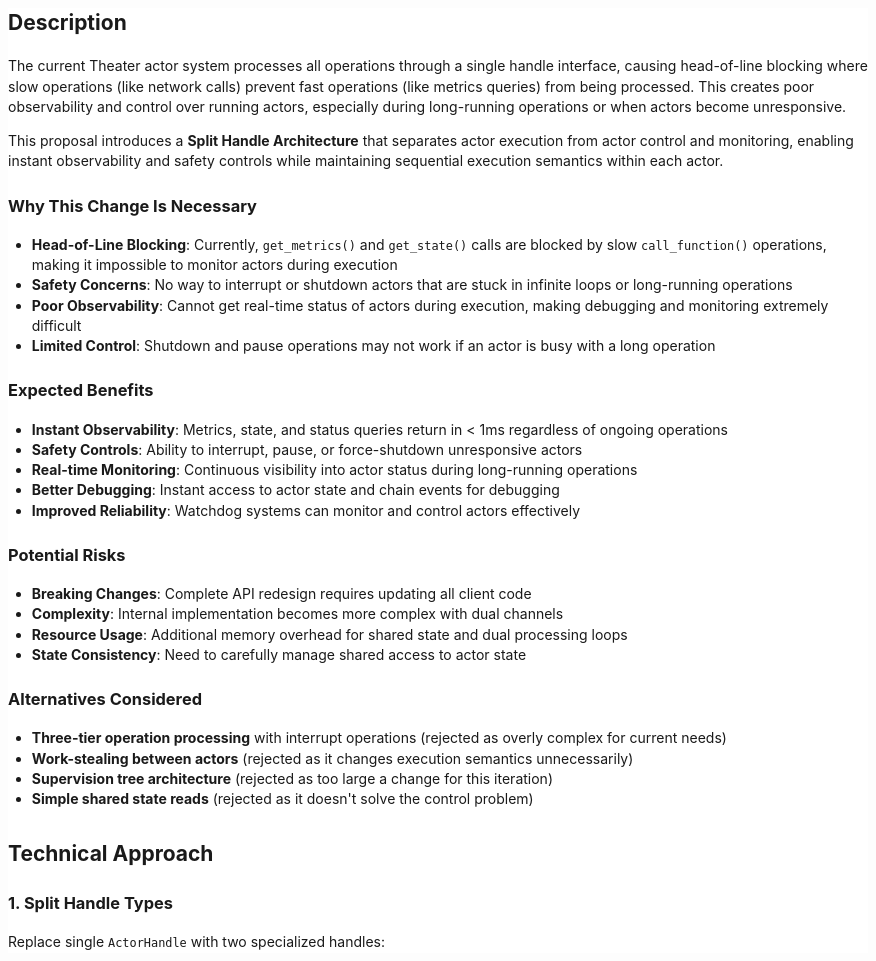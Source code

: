 ## Description

The current Theater actor system processes all operations through a single handle interface, causing head-of-line blocking where slow operations (like network calls) prevent fast operations (like metrics queries) from being processed. This creates poor observability and control over running actors, especially during long-running operations or when actors become unresponsive.

This proposal introduces a **Split Handle Architecture** that separates actor execution from actor control and monitoring, enabling instant observability and safety controls while maintaining sequential execution semantics within each actor.

### Why This Change Is Necessary

- **Head-of-Line Blocking**: Currently, `get_metrics()` and `get_state()` calls are blocked by slow `call_function()` operations, making it impossible to monitor actors during execution
- **Safety Concerns**: No way to interrupt or shutdown actors that are stuck in infinite loops or long-running operations
- **Poor Observability**: Cannot get real-time status of actors during execution, making debugging and monitoring extremely difficult
- **Limited Control**: Shutdown and pause operations may not work if an actor is busy with a long operation

### Expected Benefits

- **Instant Observability**: Metrics, state, and status queries return in < 1ms regardless of ongoing operations
- **Safety Controls**: Ability to interrupt, pause, or force-shutdown unresponsive actors
- **Real-time Monitoring**: Continuous visibility into actor status during long-running operations
- **Better Debugging**: Instant access to actor state and chain events for debugging
- **Improved Reliability**: Watchdog systems can monitor and control actors effectively

### Potential Risks

- **Breaking Changes**: Complete API redesign requires updating all client code
- **Complexity**: Internal implementation becomes more complex with dual channels
- **Resource Usage**: Additional memory overhead for shared state and dual processing loops
- **State Consistency**: Need to carefully manage shared access to actor state

### Alternatives Considered

- **Three-tier operation processing** with interrupt operations (rejected as overly complex for current needs)
- **Work-stealing between actors** (rejected as it changes execution semantics unnecessarily)
- **Supervision tree architecture** (rejected as too large a change for this iteration)
- **Simple shared state reads** (rejected as it doesn't solve the control problem)

## Technical Approach

### 1. Split Handle Types

Replace single `ActorHandle` with two specialized handles:
